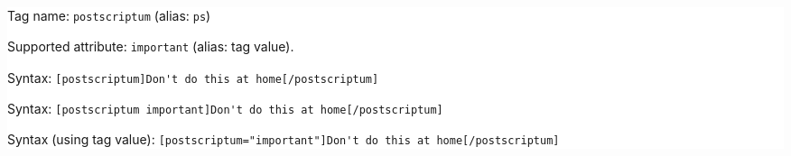 Tag name: ``postscriptum`` (alias: ``ps``)

Supported attribute: ``important`` (alias: tag value).

Syntax: ``[postscriptum]Don't do this at home[/postscriptum]``

Syntax: ``[postscriptum important]Don't do this at home[/postscriptum]``

Syntax (using tag value): ``[postscriptum="important"]Don't do this at home[/postscriptum]``
